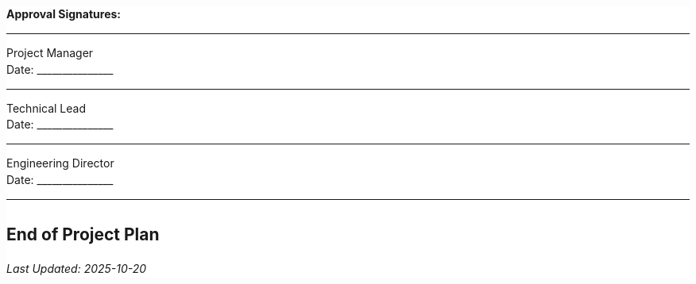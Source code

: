 **Approval Signatures:**

_______________________  
Project Manager  
Date: _______________

_______________________  
Technical Lead  
Date: _______________

_______________________  
Engineering Director  
Date: _______________

---

**End of Project Plan**
---

*Last Updated: 2025-10-20*
